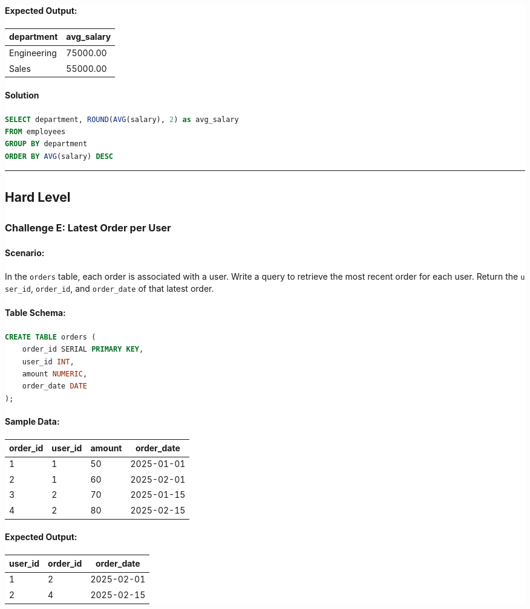 #### Expected Output:
| department   | avg_salary |
|-------------|------------|
| Engineering | 75000.00   |
| Sales       | 55000.00   |

#### Solution
```sql
SELECT department, ROUND(AVG(salary), 2) as avg_salary
FROM employees
GROUP BY department
ORDER BY AVG(salary) DESC
```
---

## Hard Level

### Challenge E: Latest Order per User

#### Scenario:
In the `orders` table, each order is associated with a user. Write a query to retrieve the most recent order for each user. Return the `user_id`, `order_id`, and `order_date` of that latest order.

#### Table Schema:
```sql
CREATE TABLE orders (
    order_id SERIAL PRIMARY KEY,
    user_id INT,
    amount NUMERIC,
    order_date DATE
);
```

#### Sample Data:
| order_id | user_id | amount | order_date  |
|----------|--------|--------|------------|
| 1        | 1      | 50     | 2025-01-01 |
| 2        | 1      | 60     | 2025-02-01 |
| 3        | 2      | 70     | 2025-01-15 |
| 4        | 2      | 80     | 2025-02-15 |

#### Expected Output:
| user_id | order_id | order_date  |
|---------|---------|------------|
| 1       | 2       | 2025-02-01 |
| 2       | 4       | 2025-02-15 |
